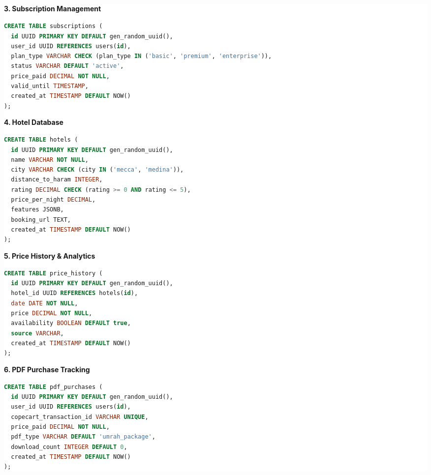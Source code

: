 **3. Subscription Management**
```sql
CREATE TABLE subscriptions (
  id UUID PRIMARY KEY DEFAULT gen_random_uuid(),
  user_id UUID REFERENCES users(id),
  plan_type VARCHAR CHECK (plan_type IN ('basic', 'premium', 'enterprise')),
  status VARCHAR DEFAULT 'active',
  price_paid DECIMAL NOT NULL,
  valid_until TIMESTAMP,
  created_at TIMESTAMP DEFAULT NOW()
);
```

**4. Hotel Database**
```sql
CREATE TABLE hotels (
  id UUID PRIMARY KEY DEFAULT gen_random_uuid(),
  name VARCHAR NOT NULL,
  city VARCHAR CHECK (city IN ('mecca', 'medina')),
  distance_to_haram INTEGER,
  rating DECIMAL CHECK (rating >= 0 AND rating <= 5),
  price_per_night DECIMAL,
  features JSONB,
  booking_url TEXT,
  created_at TIMESTAMP DEFAULT NOW()
);
```

**5. Price History & Analytics**
```sql
CREATE TABLE price_history (
  id UUID PRIMARY KEY DEFAULT gen_random_uuid(),
  hotel_id UUID REFERENCES hotels(id),
  date DATE NOT NULL,
  price DECIMAL NOT NULL,
  availability BOOLEAN DEFAULT true,
  source VARCHAR,
  created_at TIMESTAMP DEFAULT NOW()
);
```

**6. PDF Purchase Tracking**
```sql
CREATE TABLE pdf_purchases (
  id UUID PRIMARY KEY DEFAULT gen_random_uuid(),
  user_id UUID REFERENCES users(id),
  copecart_transaction_id VARCHAR UNIQUE,
  price_paid DECIMAL NOT NULL,
  pdf_type VARCHAR DEFAULT 'umrah_package',
  download_count INTEGER DEFAULT 0,
  created_at TIMESTAMP DEFAULT NOW()
);
```

